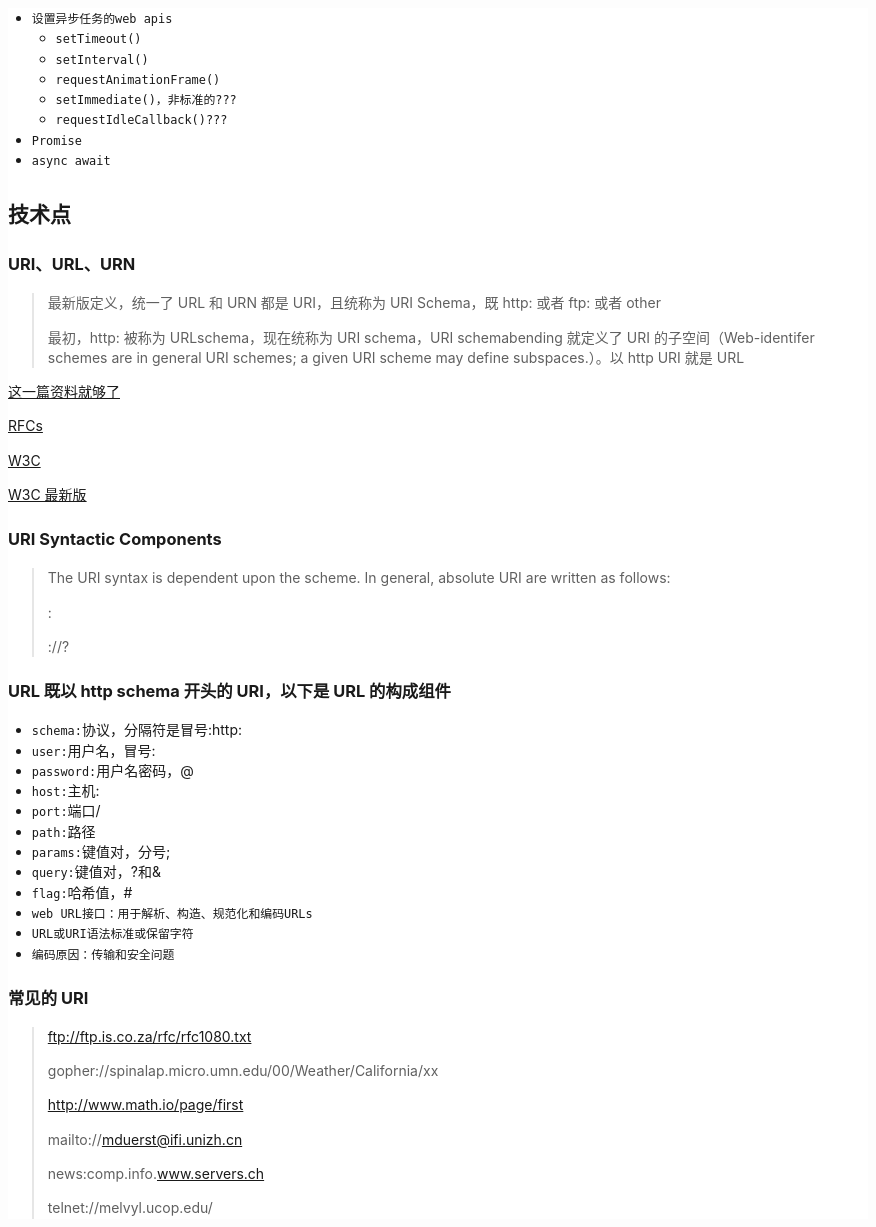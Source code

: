 - `设置异步任务的web apis`
  - `setTimeout()`
  - `setInterval()`
  - `requestAnimationFrame()`
  - `setImmediate()，非标准的???`
  - `requestIdleCallback()???`
- `Promise`
- `async await`

## 技术点

### URI、URL、URN

> 最新版定义，统一了 URL 和 URN 都是 URI，且统称为 URI Schema，既 http: 或者 ftp: 或者 other
>
> 最初，http: 被称为 URLschema，现在统称为 URI schema，URI schemabending 就定义了 URI 的子空间（Web-identifer schemes are in general URI schemes; a given URI scheme may define subspaces.）。以 http URI 就是 URL

[这一篇资料就够了](https://danielmiessler.com/study/difference-between-uri-url/)

[RFCs](https://datatracker.ietf.org/doc/html/rfc3986)

[W3C](https://www.w3.org/TR/2001/NOTE-uri-clarification-20010921/)

[W3C 最新版](https://www.w3.org/TR/uri-clarification/)

### URI Syntactic Components

> The URI syntax is dependent upon the scheme. In general, absolute
> URI are written as follows:
>
> <schema>:<schema-specific-part>
>
> <schema>://<authority><path>?<query>

### URL 既以 http schema 开头的 URI，以下是 URL 的构成组件

- `schema:`协议，分隔符是冒号:http:
- `user:`用户名，冒号:
- `password:`用户名密码，@
- `host:`主机:
- `port:`端口/
- `path:`路径
- `params:`键值对，分号;
- `query:`键值对，?和&
- `flag:`哈希值，#
- `web URL接口：用于解析、构造、规范化和编码URLs`
- `URL或URI语法标准或保留字符`
- `编码原因：传输和安全问题`

### 常见的 URI

> ftp://ftp.is.co.za/rfc/rfc1080.txt
>
> gopher://spinalap.micro.umn.edu/00/Weather/California/xx
>
> http://www.math.io/page/first
>
> mailto://mduerst@ifi.unizh.cn
>
> news:comp.info.www.servers.ch
>
> telnet://melvyl.ucop.edu/
